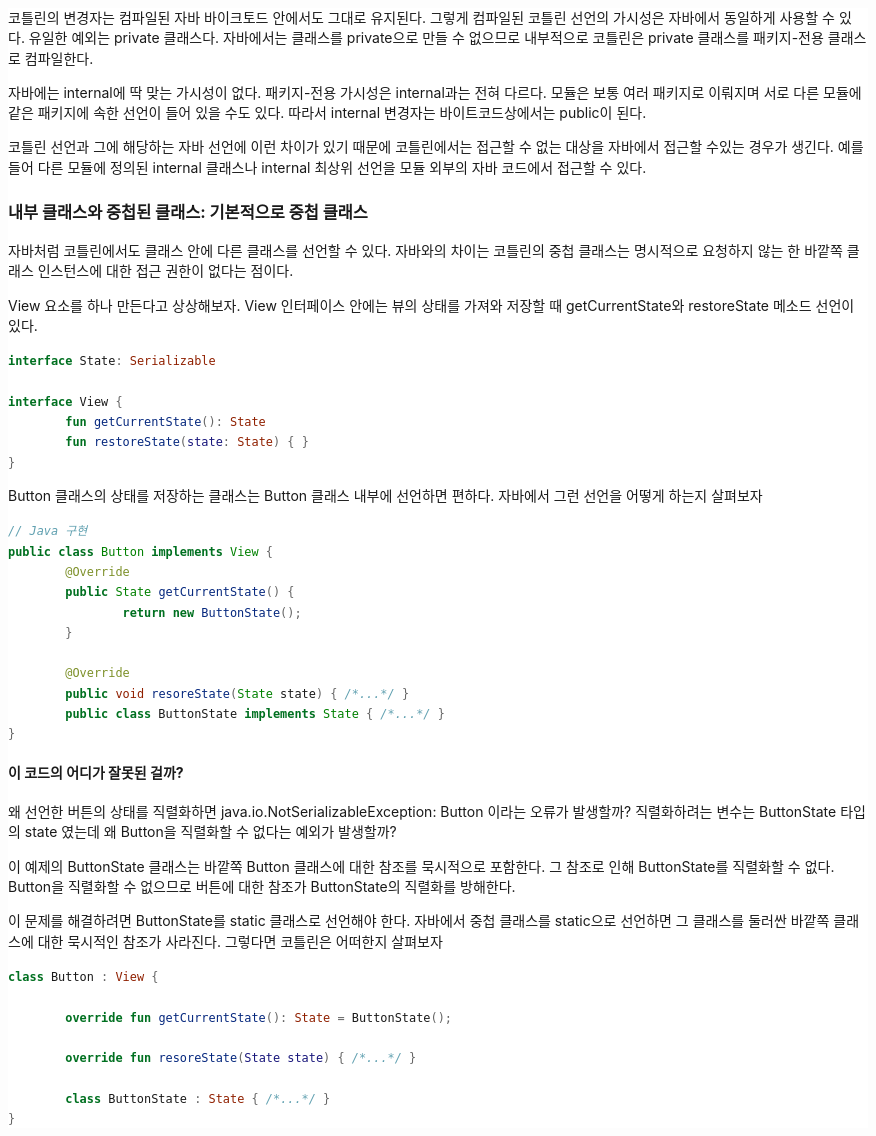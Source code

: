 코틀린의 변경자는 컴파일된 자바 바이크토드 안에서도 그대로 유지된다. 그렇게 컴파일된 코틀린 선언의 가시성은 자바에서 동일하게 사용할 수 있다. 유일한 예외는 private 클래스다. 자바에서는 클래스를 private으로 만들 수 없으므로 내부적으로 코틀린은 private 클래스를 패키지-전용 클래스로 컴파일한다.

자바에는 internal에 딱 맞는 가시성이 없다. 패키지-전용 가시성은 internal과는 전혀 다르다. 모듈은 보통 여러 패키지로 이뤄지며 서로 다른 모듈에 같은 패키지에 속한 선언이 들어 있을 수도 있다. 따라서 internal 변경자는 바이트코드상에서는 public이 된다.

코틀린 선언과 그에 해당하는 자바 선언에 이런 차이가 있기 때문에 코틀린에서는 접근할 수 없는 대상을 자바에서 접근할 수있는 경우가 생긴다. 예를 들어 다른 모듈에 정의된 internal 클래스나 internal 최상위 선언을 모듈 외부의 자바 코드에서 접근할 수 있다.

### 내부 클래스와 중첩된 클래스: 기본적으로 중첩 클래스

자바처럼 코틀린에서도 클래스 안에 다른 클래스를 선언할 수 있다. 자바와의 차이는 코틀린의 중첩 클래스는 명시적으로 요청하지 않는 한 바깥쪽 클래스 인스턴스에 대한 접근 권한이 없다는 점이다.

View 요소를 하나 만든다고 상상해보자. View 인터페이스 안에는 뷰의 상태를 가져와 저장할 때 getCurrentState와 restoreState 메소드 선언이 있다.

```KOTLIN
interface State: Serializable

interface View {
		fun getCurrentState(): State
		fun restoreState(state: State) { }
}
```

Button 클래스의 상태를 저장하는 클래스는 Button 클래스 내부에 선언하면 편하다. 자바에서 그런 선언을 어떻게 하는지 살펴보자

```JAVA
// Java 구현
public class Button implements View {
		@Override
		public State getCurrentState() {
				return new ButtonState();
		}
		
		@Override
		public void resoreState(State state) { /*...*/ }
		public class ButtonState implements State { /*...*/ }
}
```

#### 이 코드의 어디가 잘못된 걸까?

왜 선언한 버튼의 상태를 직렬화하면 java.io.NotSerializableException: Button 이라는 오류가 발생할까? 직렬화하려는 변수는 ButtonState 타입의 state 였는데 왜 Button을 직렬화할 수 없다는 예외가 발생할까?

이 예제의 ButtonState 클래스는 바깥쪽 Button 클래스에 대한 참조를 묵시적으로 포함한다. 그 참조로 인해 ButtonState를 직렬화할 수 없다. Button을 직렬화할 수 없으므로 버튼에 대한 참조가 ButtonState의 직렬화를 방해한다.

이 문제를 해결하려면 ButtonState를 static 클래스로 선언해야 한다. 자바에서 중첩 클래스를 static으로 선언하면 그 클래스를 둘러싼 바깥쪽 클래스에 대한 묵시적인 참조가 사라진다. 그렇다면 코틀린은 어떠한지 살펴보자

```KOTLIN
class Button : View {
		
		override fun getCurrentState(): State = ButtonState();
				
		override fun resoreState(State state) { /*...*/ }

		class ButtonState : State { /*...*/ }
}
```
